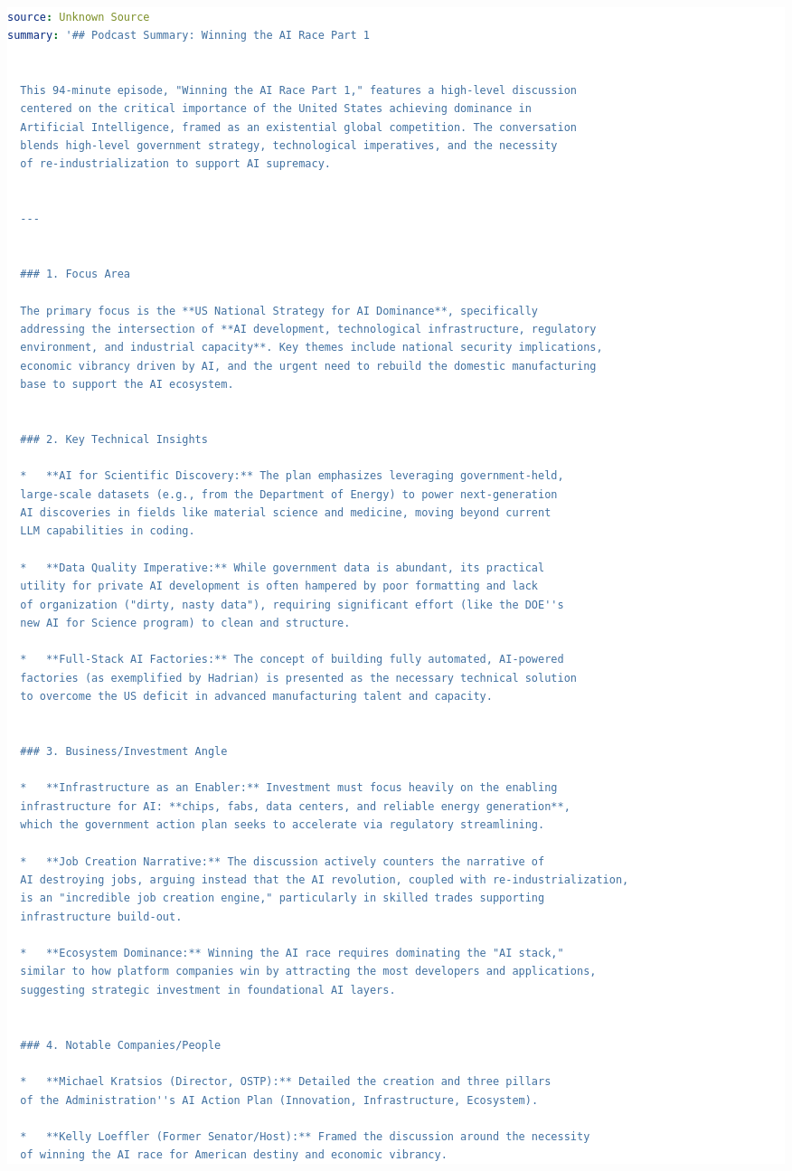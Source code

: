 ```yaml
source: Unknown Source
summary: '## Podcast Summary: Winning the AI Race Part 1


  This 94-minute episode, "Winning the AI Race Part 1," features a high-level discussion
  centered on the critical importance of the United States achieving dominance in
  Artificial Intelligence, framed as an existential global competition. The conversation
  blends high-level government strategy, technological imperatives, and the necessity
  of re-industrialization to support AI supremacy.


  ---


  ### 1. Focus Area

  The primary focus is the **US National Strategy for AI Dominance**, specifically
  addressing the intersection of **AI development, technological infrastructure, regulatory
  environment, and industrial capacity**. Key themes include national security implications,
  economic vibrancy driven by AI, and the urgent need to rebuild the domestic manufacturing
  base to support the AI ecosystem.


  ### 2. Key Technical Insights

  *   **AI for Scientific Discovery:** The plan emphasizes leveraging government-held,
  large-scale datasets (e.g., from the Department of Energy) to power next-generation
  AI discoveries in fields like material science and medicine, moving beyond current
  LLM capabilities in coding.

  *   **Data Quality Imperative:** While government data is abundant, its practical
  utility for private AI development is often hampered by poor formatting and lack
  of organization ("dirty, nasty data"), requiring significant effort (like the DOE''s
  new AI for Science program) to clean and structure.

  *   **Full-Stack AI Factories:** The concept of building fully automated, AI-powered
  factories (as exemplified by Hadrian) is presented as the necessary technical solution
  to overcome the US deficit in advanced manufacturing talent and capacity.


  ### 3. Business/Investment Angle

  *   **Infrastructure as an Enabler:** Investment must focus heavily on the enabling
  infrastructure for AI: **chips, fabs, data centers, and reliable energy generation**,
  which the government action plan seeks to accelerate via regulatory streamlining.

  *   **Job Creation Narrative:** The discussion actively counters the narrative of
  AI destroying jobs, arguing instead that the AI revolution, coupled with re-industrialization,
  is an "incredible job creation engine," particularly in skilled trades supporting
  infrastructure build-out.

  *   **Ecosystem Dominance:** Winning the AI race requires dominating the "AI stack,"
  similar to how platform companies win by attracting the most developers and applications,
  suggesting strategic investment in foundational AI layers.


  ### 4. Notable Companies/People

  *   **Michael Kratsios (Director, OSTP):** Detailed the creation and three pillars
  of the Administration''s AI Action Plan (Innovation, Infrastructure, Ecosystem).

  *   **Kelly Loeffler (Former Senator/Host):** Framed the discussion around the necessity
  of winning the AI race for American destiny and economic vibrancy.
```